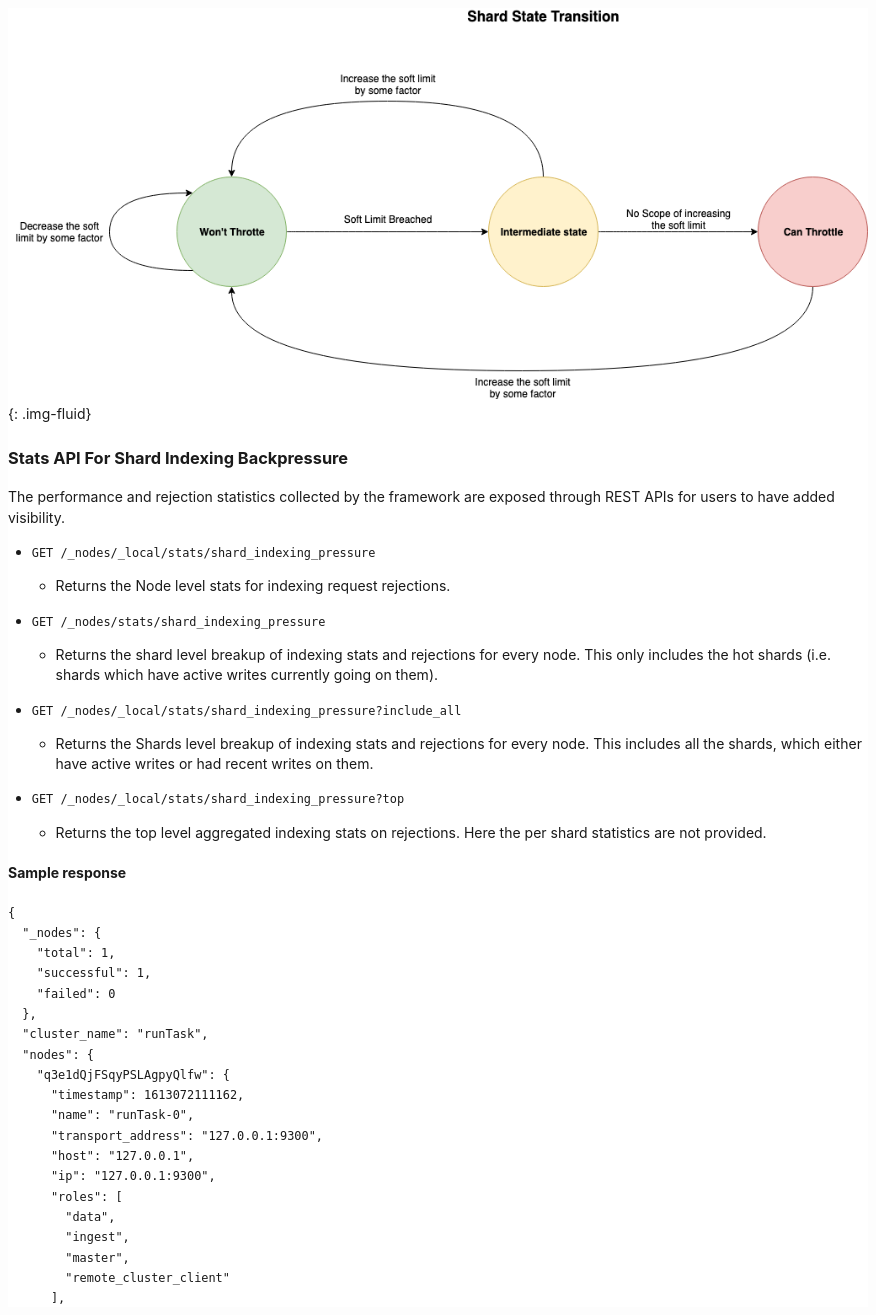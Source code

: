 ![shard state transition](/assets/media/blog-images/2022-02-17-shard-indexing-backpressure-in-opensearch/shard_state_transition.png){: .img-fluid}
### **Stats API For Shard Indexing Backpressure**

The performance and rejection statistics collected by the framework are exposed through REST APIs for users to have added visibility.


* `GET /_nodes/_local/stats/shard_indexing_pressure`
  * Returns the Node level stats for indexing request rejections.

* `GET /_nodes/stats/shard_indexing_pressure`
  * Returns the shard level breakup of indexing stats and rejections for every node. This only includes the hot shards (i.e. shards which have active writes currently going on them).

* `GET /_nodes/_local/stats/shard_indexing_pressure?include_all`
  * Returns the Shards level breakup of indexing stats and rejections for every node. This includes all the shards, which either have active writes or had recent writes on them.

* `GET /_nodes/_local/stats/shard_indexing_pressure?top`
  * Returns the top level aggregated indexing stats on rejections. Here the per shard statistics are not provided.



#### Sample response

```
{
  "_nodes": {
    "total": 1,
    "successful": 1,
    "failed": 0
  },
  "cluster_name": "runTask",
  "nodes": {
    "q3e1dQjFSqyPSLAgpyQlfw": {
      "timestamp": 1613072111162,
      "name": "runTask-0",
      "transport_address": "127.0.0.1:9300",
      "host": "127.0.0.1",
      "ip": "127.0.0.1:9300",
      "roles": [
        "data",
        "ingest",
        "master",
        "remote_cluster_client"
      ],
```